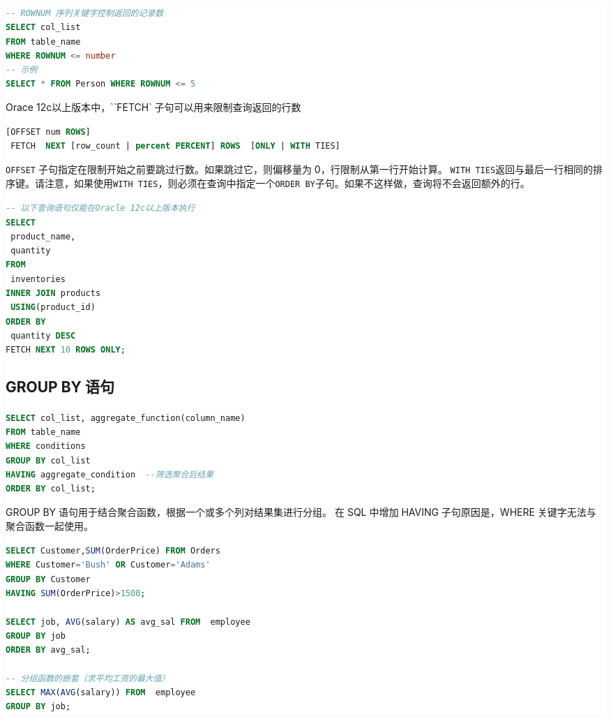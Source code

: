 ```sql
-- ROWNUM 序列关键字控制返回的记录数
SELECT col_list
FROM table_name
WHERE ROWNUM <= number
-- 示例
SELECT * FROM Person WHERE ROWNUM <= 5
```

Orace 12c以上版本中，``FETCH` 子句可以用来限制查询返回的行数

```sql
[OFFSET num ROWS]
 FETCH  NEXT [row_count | percent PERCENT] ROWS  [ONLY | WITH TIES]
```

`OFFSET` 子句指定在限制开始之前要跳过行数。如果跳过它，则偏移量为 0，行限制从第一行开始计算。
`WITH TIES`返回与最后一行相同的排序键。请注意，如果使用`WITH TIES`，则必须在查询中指定一个`ORDER BY`子句。如果不这样做，查询将不会返回额外的行。

```sql
-- 以下查询语句仅能在Oracle 12c以上版本执行
SELECT
 product_name,
 quantity
FROM
 inventories
INNER JOIN products
 USING(product_id)
ORDER BY
 quantity DESC 
FETCH NEXT 10 ROWS ONLY;
```

## GROUP BY 语句

```sql
SELECT col_list, aggregate_function(column_name)
FROM table_name
WHERE conditions
GROUP BY col_list
HAVING aggregate_condition  --筛选聚合后结果
ORDER BY col_list;
```

GROUP BY 语句用于结合聚合函数，根据一个或多个列对结果集进行分组。
在 SQL 中增加 HAVING 子句原因是，WHERE 关键字无法与聚合函数一起使用。

```sql
SELECT Customer,SUM(OrderPrice) FROM Orders
WHERE Customer='Bush' OR Customer='Adams'
GROUP BY Customer
HAVING SUM(OrderPrice)>1500;

SELECT job, AVG(salary) AS avg_sal FROM  employee
GROUP BY job
ORDER BY avg_sal;

-- 分组函数的嵌套（求平均工资的最大值）
SELECT MAX(AVG(salary)) FROM  employee 
GROUP BY job;
```

